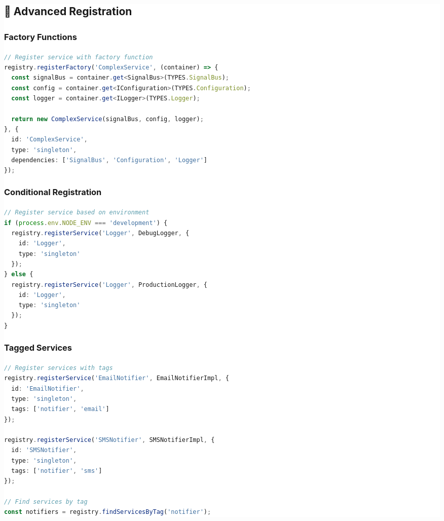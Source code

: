 ## 🔧 Advanced Registration

### Factory Functions

```typescript
// Register service with factory function
registry.registerFactory('ComplexService', (container) => {
  const signalBus = container.get<SignalBus>(TYPES.SignalBus);
  const config = container.get<IConfiguration>(TYPES.Configuration);
  const logger = container.get<ILogger>(TYPES.Logger);
  
  return new ComplexService(signalBus, config, logger);
}, {
  id: 'ComplexService',
  type: 'singleton',
  dependencies: ['SignalBus', 'Configuration', 'Logger']
});
```

### Conditional Registration

```typescript
// Register service based on environment
if (process.env.NODE_ENV === 'development') {
  registry.registerService('Logger', DebugLogger, {
    id: 'Logger',
    type: 'singleton'
  });
} else {
  registry.registerService('Logger', ProductionLogger, {
    id: 'Logger',
    type: 'singleton'
  });
}
```

### Tagged Services

```typescript
// Register services with tags
registry.registerService('EmailNotifier', EmailNotifierImpl, {
  id: 'EmailNotifier',
  type: 'singleton',
  tags: ['notifier', 'email']
});

registry.registerService('SMSNotifier', SMSNotifierImpl, {
  id: 'SMSNotifier',
  type: 'singleton',
  tags: ['notifier', 'sms']
});

// Find services by tag
const notifiers = registry.findServicesByTag('notifier');
```
